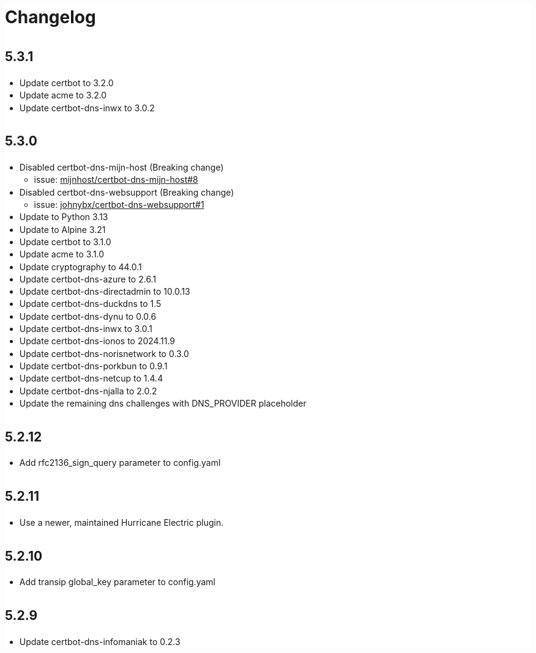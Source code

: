 # Changelog

## 5.3.1

- Update certbot to 3.2.0
- Update acme to 3.2.0
- Update certbot-dns-inwx to 3.0.2

## 5.3.0

- Disabled certbot-dns-mijn-host (Breaking change)
  - issue: [mijnhost/certbot-dns-mijn-host#8](https://github.com/mijnhost/certbot-dns-mijn-host/issues/8)
- Disabled certbot-dns-websupport (Breaking change)
  - issue: [johnybx/certbot-dns-websupport#1](https://github.com/johnybx/certbot-dns-websupport/issues/1)
- Update to Python 3.13
- Update to Alpine 3.21
- Update certbot to 3.1.0
- Update acme to 3.1.0
- Update cryptography to 44.0.1
- Update certbot-dns-azure to 2.6.1
- Update certbot-dns-directadmin to 10.0.13
- Update certbot-dns-duckdns to 1.5
- Update certbot-dns-dynu to 0.0.6
- Update certbot-dns-inwx to 3.0.1
- Update certbot-dns-ionos to 2024.11.9
- Update certbot-dns-norisnetwork to 0.3.0
- Update certbot-dns-porkbun to 0.9.1
- Update certbot-dns-netcup to 1.4.4
- Update certbot-dns-njalla to 2.0.2
- Update the remaining dns challenges with DNS_PROVIDER placeholder

## 5.2.12

- Add rfc2136_sign_query parameter to config.yaml

## 5.2.11

- Use a newer, maintained Hurricane Electric plugin.

## 5.2.10

- Add transip global_key parameter to config.yaml

## 5.2.9

- Update certbot-dns-infomaniak to 0.2.3
